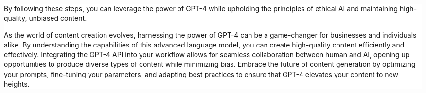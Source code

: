 By following these steps, you can leverage the power of GPT-4 while upholding the principles of ethical AI and maintaining high-quality, unbiased content.


As the world of content creation evolves, harnessing the power of GPT-4 can be a game-changer for businesses and individuals alike. By understanding the capabilities of this advanced language model, you can create high-quality content efficiently and effectively. Integrating the GPT-4 API into your workflow allows for seamless collaboration between human and AI, opening up opportunities to produce diverse types of content while minimizing bias. Embrace the future of content generation by optimizing your prompts, fine-tuning your parameters, and adapting best practices to ensure that GPT-4 elevates your content to new heights.
